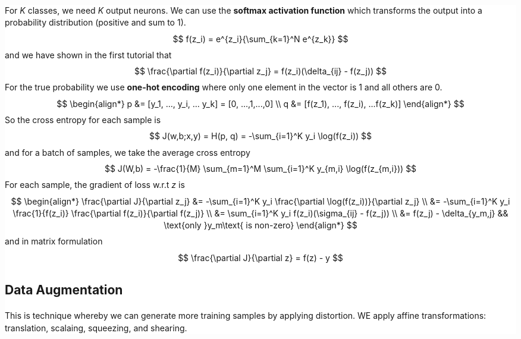 For $K$ classes, we need $K$ output neurons. We can use the **softmax activation function** which transforms the output into a probability distribution (positive and sum to 1).
$$
f(z_i) = e^{z_i}{\sum_{k=1}^N e^{z_k}}
$$
and we have shown in the first tutorial that
$$
\frac{\partial f(z_i)}{\partial z_j} = f(z_i)(\delta_{ij} - f(z_j))
$$
For the true probability we use **one-hot encoding** where only one element in the vector is 1 and all others are 0.
$$
\begin{align*}
p &= [y_1, ..., y_i, ... y_k] = [0, ...,1,...,0] \\
q &= [f(z_1), ..., f(z_i), ...f(z_k)]
\end{align*}
$$
So the cross entropy for each sample is
$$
J(w,b;x,y) = H(p, q) = -\sum_{i=1}^K y_i \log(f(z_i))
$$
and for a batch of samples, we take the average cross entropy
$$
J(W,b) = -\frac{1}{M} \sum_{m=1}^M \sum_{i=1}^K y_{m,i} \log(f(z_{m,i}))
$$
For each sample, the gradient of loss w.r.t $z$ is
$$
\begin{align*}
\frac{\partial J}{\partial z_j} 
&= -\sum_{i=1}^K y_i \frac{\partial \log(f(z_i))}{\partial z_j} \\
&= -\sum_{i=1}^K y_i \frac{1}{f(z_i)} \frac{\partial f(z_i)}{\partial f(z_j)} \\
&= \sum_{i=1}^K y_i f(z_i)(\sigma_{ij} - f(z_j)) \\
&= f(z_j) - \delta_{y_m,j} && \text{only }y_m\text{ is non-zero}
\end{align*}
$$
and in matrix formulation
$$
\frac{\partial J}{\partial z} = f(z) - y
$$

## Data Augmentation

This is technique whereby we can generate more training samples by applying distortion. WE apply affine transformations: translation, scalaing, squeezing, and shearing.